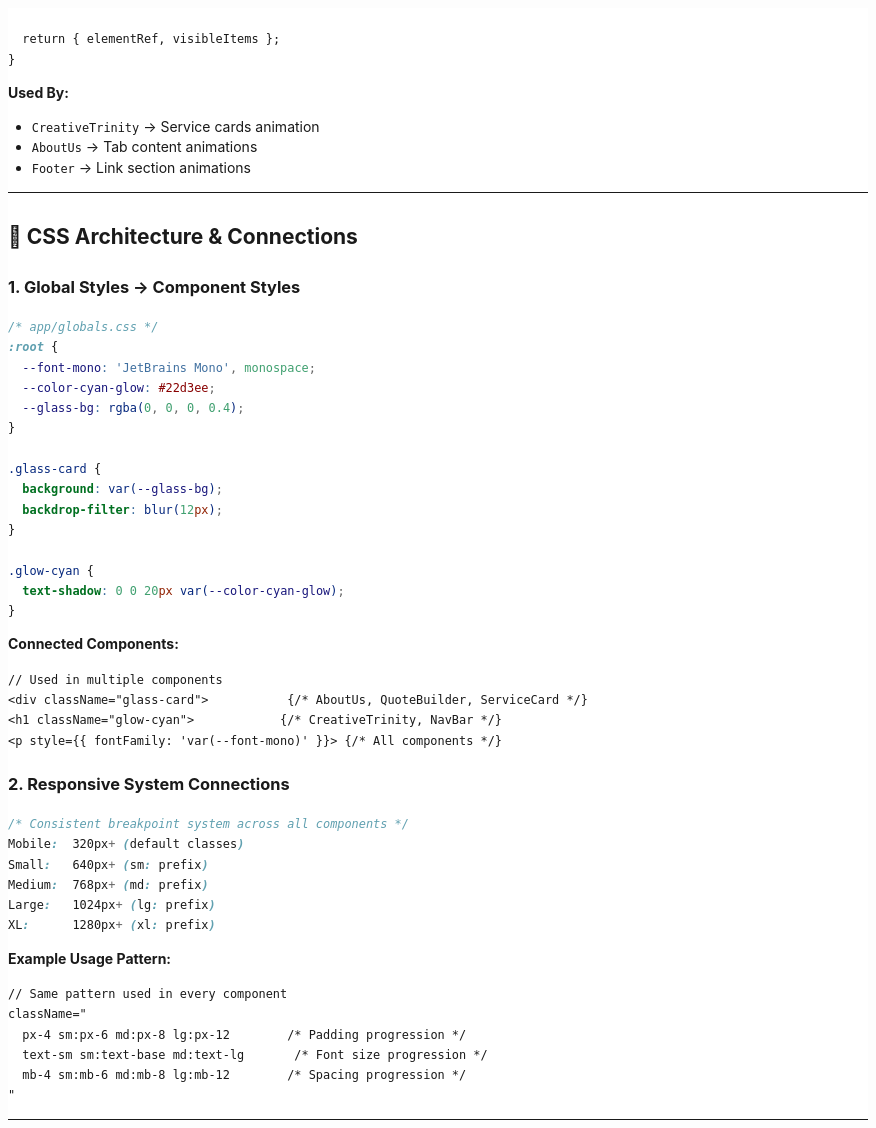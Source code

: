 ```tsx

  return { elementRef, visibleItems };
}
```

**Used By:**
- `CreativeTrinity` → Service cards animation
- `AboutUs` → Tab content animations  
- `Footer` → Link section animations

---

## 🎨 CSS Architecture & Connections

### 1. **Global Styles → Component Styles**
```css
/* app/globals.css */
:root {
  --font-mono: 'JetBrains Mono', monospace;
  --color-cyan-glow: #22d3ee;
  --glass-bg: rgba(0, 0, 0, 0.4);
}

.glass-card {
  background: var(--glass-bg);
  backdrop-filter: blur(12px);
}

.glow-cyan {
  text-shadow: 0 0 20px var(--color-cyan-glow);
}
```

**Connected Components:**
```tsx
// Used in multiple components
<div className="glass-card">           {/* AboutUs, QuoteBuilder, ServiceCard */}
<h1 className="glow-cyan">            {/* CreativeTrinity, NavBar */}
<p style={{ fontFamily: 'var(--font-mono)' }}> {/* All components */}
```

### 2. **Responsive System Connections**
```css
/* Consistent breakpoint system across all components */
Mobile:  320px+ (default classes)
Small:   640px+ (sm: prefix) 
Medium:  768px+ (md: prefix)
Large:   1024px+ (lg: prefix)
XL:      1280px+ (xl: prefix)
```

**Example Usage Pattern:**
```tsx
// Same pattern used in every component
className="
  px-4 sm:px-6 md:px-8 lg:px-12        /* Padding progression */
  text-sm sm:text-base md:text-lg       /* Font size progression */
  mb-4 sm:mb-6 md:mb-8 lg:mb-12        /* Spacing progression */
"
```

---
